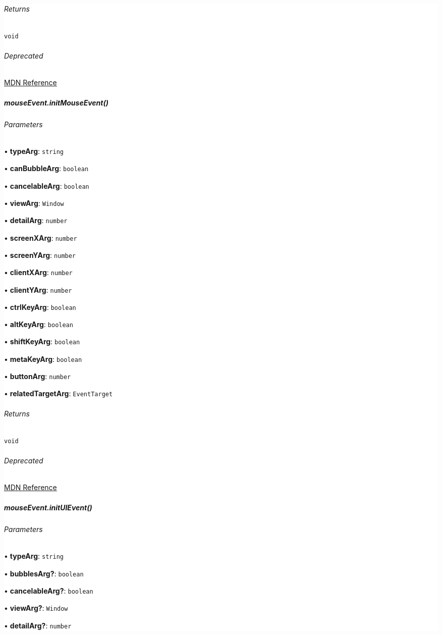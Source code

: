 ###### Returns

`void`

###### Deprecated

[MDN Reference](https://developer.mozilla.org/docs/Web/API/Event/initEvent)

##### mouseEvent.initMouseEvent()

###### Parameters

• **typeArg**: `string`

• **canBubbleArg**: `boolean`

• **cancelableArg**: `boolean`

• **viewArg**: `Window`

• **detailArg**: `number`

• **screenXArg**: `number`

• **screenYArg**: `number`

• **clientXArg**: `number`

• **clientYArg**: `number`

• **ctrlKeyArg**: `boolean`

• **altKeyArg**: `boolean`

• **shiftKeyArg**: `boolean`

• **metaKeyArg**: `boolean`

• **buttonArg**: `number`

• **relatedTargetArg**: `EventTarget`

###### Returns

`void`

###### Deprecated

[MDN Reference](https://developer.mozilla.org/docs/Web/API/MouseEvent/initMouseEvent)

##### mouseEvent.initUIEvent()

###### Parameters

• **typeArg**: `string`

• **bubblesArg?**: `boolean`

• **cancelableArg?**: `boolean`

• **viewArg?**: `Window`

• **detailArg?**: `number`
